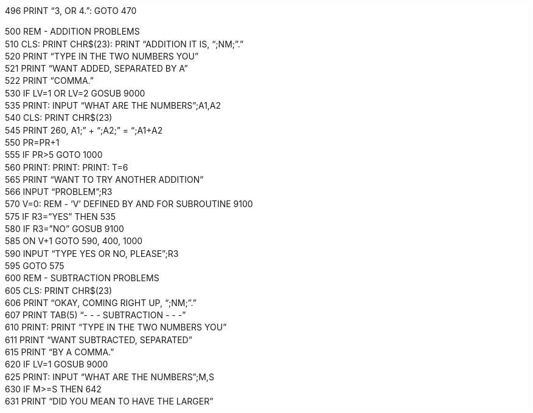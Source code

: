 496 PRINT “3, OR 4.”: GOTO 470
<dt>
500 REM - ADDITION PROBLEMS
<dt>
510 CLS: PRINT CHR$(23): PRINT “ADDITION IT IS, “;NM;”.”
<dt>
520 PRINT “TYPE IN THE TWO NUMBERS YOU”
<dt>
521 PRINT “WANT ADDED, SEPARATED BY A”
<dt>
522 PRINT “COMMA.”
<dt>
530 IF LV=1 OR LV=2 GOSUB 9000
<dt>
535 PRINT: INPUT “WHAT ARE THE NUMBERS”;A1,A2
<dt>
540 CLS: PRINT CHR$(23)
<dt>
545 PRINT  260, A1;” + “;A2;” = “;A1+A2
<dt>
550 PR=PR+1
<dt>
555 IF PR&gt;5 GOTO 1000
<dt>
560 PRINT: PRINT: PRINT: T=6
<dt>
565 PRINT “WANT TO TRY ANOTHER ADDITION”
<dt>
566 INPUT “PROBLEM”;R3
<dt>
570 V=0: REM - ‘V’ DEFINED BY AND FOR SUBROUTINE 9100
<dt>
575 IF R3=”YES” THEN 535
<dt>
580 IF R3=”NO” GOSUB 9100
<dt>
585 ON V+1 GOTO 590, 400, 1000
<dt>
590 INPUT “TYPE YES OR NO, PLEASE”;R3
<dt>
595 GOTO 575
<dt>
600 REM - SUBTRACTION PROBLEMS
<dt>
605 CLS: PRINT CHR$(23)
<dt>
606 PRINT “OKAY, COMING RIGHT UP, “;NM;”.”
<dt>
607 PRINT TAB(5) “- - - SUBTRACTION - - -”
<dt>
610 PRINT: PRINT “TYPE IN THE TWO NUMBERS YOU”
<dt>
611 PRINT “WANT SUBTRACTED, SEPARATED”
<dt>
615 PRINT “BY A COMMA.”
<dt>
620 IF LV=1 GOSUB 9000
<dt>
625 PRINT: INPUT “WHAT ARE THE NUMBERS”;M,S
<dt>
630 IF M&gt;=S THEN 642
<dt>
631 PRINT “DID YOU MEAN TO HAVE THE LARGER”
<dt>